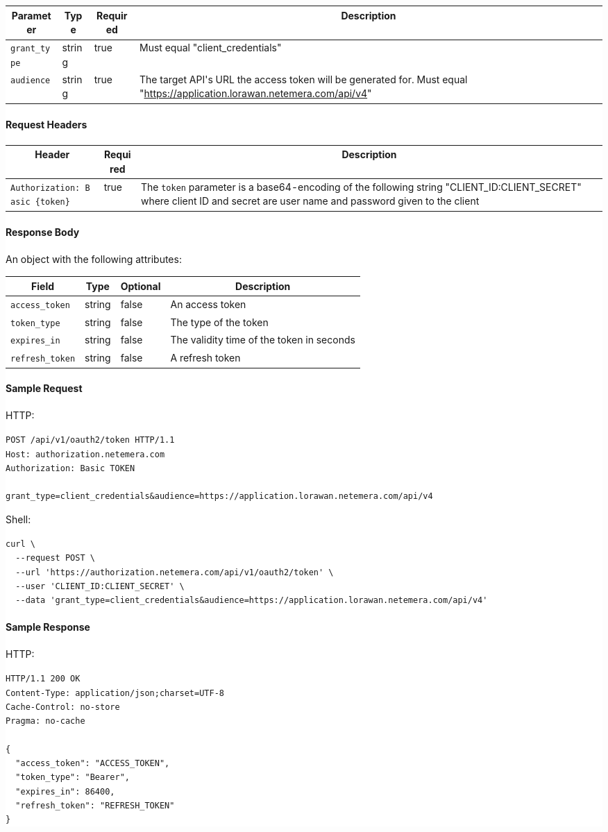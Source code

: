 Parameter|Type|Required|Description
---|---|---|---
`grant_type`|string|true| Must equal "client_credentials"
`audience`|string|true|The target API's URL the access token will be generated for. Must equal "https://application.lorawan.netemera.com/api/v4"

#### Request Headers

Header|Required|Description
---|---|---
`Authorization: Basic {token}`|true|The `token` parameter is a base64-encoding of the following string "CLIENT_ID:CLIENT_SECRET" where client ID and secret are user name and password given to the client

#### Response Body

An object with the following attributes:

Field|Type|Optional|Description
---|---|---|---
`access_token`|string|false|An access token
`token_type`|string|false|The type of the token
`expires_in`|string|false|The validity time of the token in seconds
`refresh_token`|string|false|A refresh token

#### Sample Request

HTTP:

```http
POST /api/v1/oauth2/token HTTP/1.1
Host: authorization.netemera.com
Authorization: Basic TOKEN

grant_type=client_credentials&audience=https://application.lorawan.netemera.com/api/v4
```

Shell:

```shell
curl \
  --request POST \
  --url 'https://authorization.netemera.com/api/v1/oauth2/token' \
  --user 'CLIENT_ID:CLIENT_SECRET' \
  --data 'grant_type=client_credentials&audience=https://application.lorawan.netemera.com/api/v4'
```

#### Sample Response

HTTP:

```http
HTTP/1.1 200 OK
Content-Type: application/json;charset=UTF-8
Cache-Control: no-store
Pragma: no-cache

{
  "access_token": "ACCESS_TOKEN",
  "token_type": "Bearer",
  "expires_in": 86400,
  "refresh_token": "REFRESH_TOKEN"
}
```
